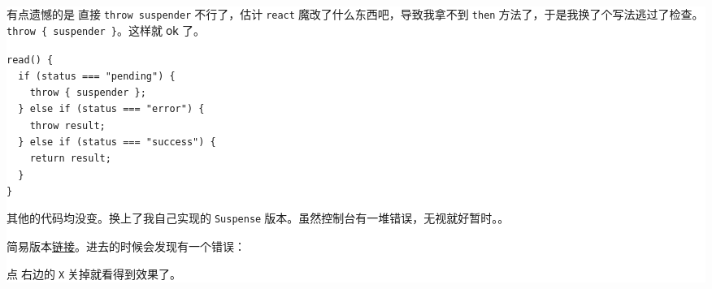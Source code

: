 有点遗憾的是 直接 `throw suspender` 不行了，估计 `react` 魔改了什么东西吧，导致我拿不到 `then` 方法了，于是我换了个写法逃过了检查。`throw { suspender }`。这样就 ok 了。

```
read() {
  if (status === "pending") {
    throw { suspender };
  } else if (status === "error") {
    throw result;
  } else if (status === "success") {
    return result;
  }
}
```

其他的代码均没变。换上了我自己实现的 `Suspense` 版本。虽然控制台有一堆错误，无视就好暂时。。

简易版本[链接](https://codesandbox.io/s/magical-hawking-rhoo7)。进去的时候会发现有一个错误：

点 右边的 `X` 关掉就看得到效果了。
